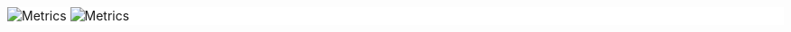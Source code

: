 
![Metrics](https://github.com/my-github-user/my-github-user/blob/main/github-metrics.svg)
<img src="https://github.com/my-github-user/my-github-user/blob/master/github-metrics.svg" alt="Metrics" width="100%">
